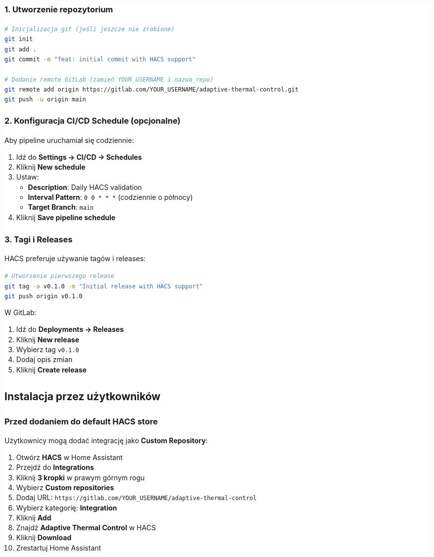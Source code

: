 ### 1. Utworzenie repozytorium

```bash
# Inicjalizacja git (jeśli jeszcze nie zrobione)
git init
git add .
git commit -m "feat: initial commit with HACS support"

# Dodanie remote GitLab (zamień YOUR_USERNAME i nazwa_repo)
git remote add origin https://gitlab.com/YOUR_USERNAME/adaptive-thermal-control.git
git push -u origin main
```

### 2. Konfiguracja CI/CD Schedule (opcjonalne)

Aby pipeline uruchamiał się codziennie:

1. Idź do **Settings → CI/CD → Schedules**
2. Kliknij **New schedule**
3. Ustaw:
   - **Description**: Daily HACS validation
   - **Interval Pattern**: `0 0 * * *` (codziennie o północy)
   - **Target Branch**: `main`
4. Kliknij **Save pipeline schedule**

### 3. Tagi i Releases

HACS preferuje używanie tagów i releases:

```bash
# Utworzenie pierwszego release
git tag -a v0.1.0 -m "Initial release with HACS support"
git push origin v0.1.0
```

W GitLab:
1. Idź do **Deployments → Releases**
2. Kliknij **New release**
3. Wybierz tag `v0.1.0`
4. Dodaj opis zmian
5. Kliknij **Create release**

## Instalacja przez użytkowników

### Przed dodaniem do default HACS store

Użytkownicy mogą dodać integrację jako **Custom Repository**:

1. Otwórz **HACS** w Home Assistant
2. Przejdź do **Integrations**
3. Kliknij **3 kropki** w prawym górnym rogu
4. Wybierz **Custom repositories**
5. Dodaj URL: `https://gitlab.com/YOUR_USERNAME/adaptive-thermal-control`
6. Wybierz kategorię: **Integration**
7. Kliknij **Add**
8. Znajdź **Adaptive Thermal Control** w HACS
9. Kliknij **Download**
10. Zrestartuj Home Assistant
